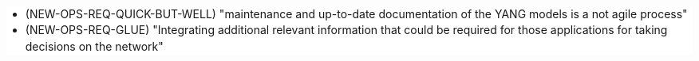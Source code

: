    + (NEW-OPS-REQ-QUICK-BUT-WELL) "maintenance and up-to-date documentation of the YANG models is a not agile process"
   + (NEW-OPS-REQ-GLUE) "Integrating additional relevant information that could be required for those applications for taking decisions on the network"
